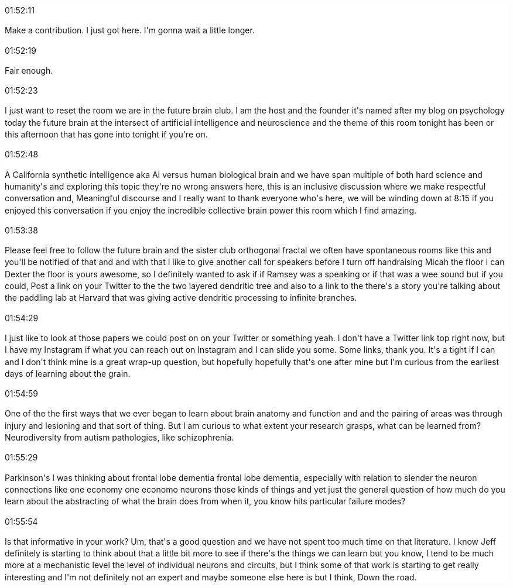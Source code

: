 01:52:11

Make a contribution. I just got here. I'm gonna wait a little longer.

01:52:19

Fair enough.

01:52:23

I just want to reset the room we are in the future brain club. I am the host and the founder it's named after my blog on psychology today the future brain at the intersect of artificial intelligence and neuroscience and the theme of this room tonight has been or this afternoon that has gone into tonight if you're on.

01:52:48

A California synthetic intelligence aka AI versus human biological brain and we have span multiple of both hard science and humanity's and exploring this topic they're no wrong answers here, this is an inclusive discussion where we make respectful conversation and, Meaningful discourse and I really want to thank everyone who's here, we will be winding down at 8:15 if you enjoyed this conversation if you enjoy the incredible collective brain power this room which I find amazing.

01:53:38

Please feel free to follow the future brain and the sister club orthogonal fractal we often have spontaneous rooms like this and you'll be notified of that and and with that I like to give another call for speakers before I turn off handraising Micah the floor I can Dexter the floor is yours awesome, so I definitely wanted to ask if if Ramsey was a speaking or if that was a wee sound but if you could, Post a link on your Twitter to the the two layered dendritic tree and also to a link to the there's a story you're talking about the paddling lab at Harvard that was giving active dendritic processing to infinite branches.

01:54:29

I just like to look at those papers we could post on on your Twitter or something yeah. I don't have a Twitter link top right now, but I have my Instagram if what you can reach out on Instagram and I can slide you some. Some links, thank you. It's a tight if I can and I don't think mine is a great wrap-up question, but hopefully hopefully that's one after mine but I'm curious from the earliest days of learning about the grain.

01:54:59

One of the the first ways that we ever began to learn about brain anatomy and function and and the pairing of areas was through injury and lesioning and that sort of thing. But I am curious to what extent your research grasps, what can be learned from? Neurodiversity from autism pathologies, like schizophrenia.

01:55:29

Parkinson's I was thinking about frontal lobe dementia frontal lobe dementia, especially with relation to slender the neuron connections like one economy one economo neurons those kinds of things and yet just the general question of how much do you learn about the abstracting of what the brain does from when it, you know hits particular failure modes?

01:55:54

Is that informative in your work? Um, that's a good question and we have not spent too much time on that literature. I know Jeff definitely is starting to think about that a little bit more to see if there's the things we can learn but you know, I tend to be much more at a mechanistic level the level of individual neurons and circuits, but I think some of that work is starting to get really interesting and I'm not definitely not an expert and maybe someone else here is but I think, Down the road.
